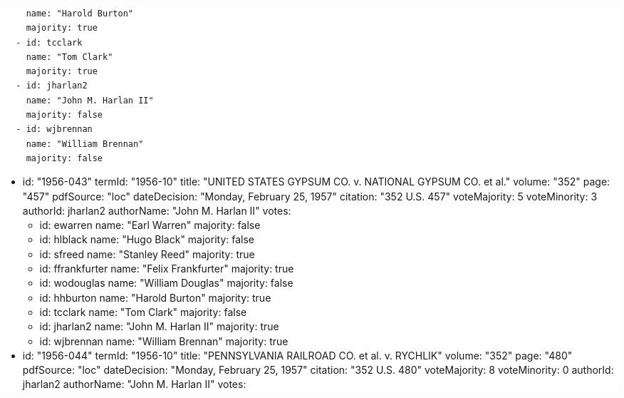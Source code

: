         name: "Harold Burton"
        majority: true
      - id: tcclark
        name: "Tom Clark"
        majority: true
      - id: jharlan2
        name: "John M. Harlan II"
        majority: false
      - id: wjbrennan
        name: "William Brennan"
        majority: false
  - id: "1956-043"
    termId: "1956-10"
    title: "UNITED STATES GYPSUM CO. v. NATIONAL GYPSUM CO. et al."
    volume: "352"
    page: "457"
    pdfSource: "loc"
    dateDecision: "Monday, February 25, 1957"
    citation: "352 U.S. 457"
    voteMajority: 5
    voteMinority: 3
    authorId: jharlan2
    authorName: "John M. Harlan II"
    votes:
      - id: ewarren
        name: "Earl Warren"
        majority: false
      - id: hlblack
        name: "Hugo Black"
        majority: false
      - id: sfreed
        name: "Stanley Reed"
        majority: true
      - id: ffrankfurter
        name: "Felix Frankfurter"
        majority: true
      - id: wodouglas
        name: "William Douglas"
        majority: false
      - id: hhburton
        name: "Harold Burton"
        majority: true
      - id: tcclark
        name: "Tom Clark"
        majority: false
      - id: jharlan2
        name: "John M. Harlan II"
        majority: true
      - id: wjbrennan
        name: "William Brennan"
        majority: true
  - id: "1956-044"
    termId: "1956-10"
    title: "PENNSYLVANIA RAILROAD CO. et al. v. RYCHLIK"
    volume: "352"
    page: "480"
    pdfSource: "loc"
    dateDecision: "Monday, February 25, 1957"
    citation: "352 U.S. 480"
    voteMajority: 8
    voteMinority: 0
    authorId: jharlan2
    authorName: "John M. Harlan II"
    votes: